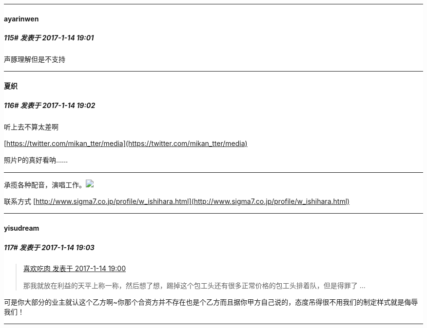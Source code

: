 



-----

####  ayarinwen  
##### 115#       发表于 2017-1-14 19:01




声豚理解但是不支持 







-----

####  夏织  
##### 116#       发表于 2017-1-14 19:02




听上去不算太差啊

[https://twitter.com/mikan_tter/media](https://twitter.com/mikan_tter/media)

照片P的真好看呐……



----------------

承揽各种配音，演唱工作。<img src="https://static.saraba1st.com/image/smiley/face/88.gif" referrerpolicy="no-referrer">

联系方式 [http://www.sigma7.co.jp/profile/w_ishihara.html](http://www.sigma7.co.jp/profile/w_ishihara.html)







-----

####  yisudream  
##### 117#       发表于 2017-1-14 19:03



<blockquote><a href="httphttps://bbs.saraba1st.com/2b/forum.php?mod=redirect&amp;goto=findpost&amp;pid=34815130&amp;ptid=1375515" target="_blank">喜欢吃肉 发表于 2017-1-14 19:00</a>

那我就放在利益的天平上称一称，然后想了想，踢掉这个包工头还有很多正常价格的包工头排着队，但是得罪了 ...</blockquote>
可是你大部分的业主就认这个乙方啊~你那个合资方并不存在也是个乙方而且据你甲方自己说的，态度吊得很不用我们的制定样式就是侮辱我们！







-----

